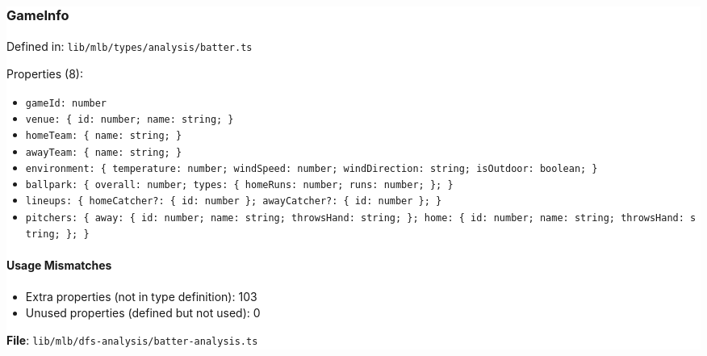
### GameInfo

Defined in: `lib/mlb/types/analysis/batter.ts`

Properties (8):
- `gameId: number`
- `venue: {
    id: number;
    name: string;
  }`
- `homeTeam: {
    name: string;
  }`
- `awayTeam: {
    name: string;
  }`
- `environment: {
    temperature: number;
    windSpeed: number;
    windDirection: string;
    isOutdoor: boolean;
  }`
- `ballpark: {
    overall: number;
    types: {
      homeRuns: number;
      runs: number;
    };
  }`
- `lineups: {
    homeCatcher?: { id: number };
    awayCatcher?: { id: number };
  }`
- `pitchers: {
    away: {
      id: number;
      name: string;
      throwsHand: string;
    };
    home: {
      id: number;
      name: string;
      throwsHand: string;
    };
  }`

#### Usage Mismatches

- Extra properties (not in type definition): 103
- Unused properties (defined but not used): 0

**File**: `lib/mlb/dfs-analysis/batter-analysis.ts`
